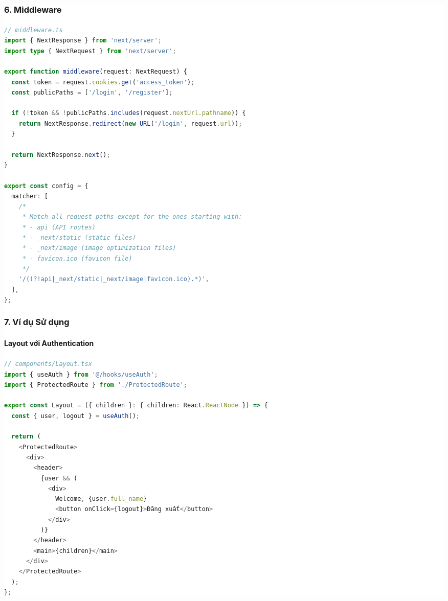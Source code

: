 ### 6. Middleware
```typescript
// middleware.ts
import { NextResponse } from 'next/server';
import type { NextRequest } from 'next/server';

export function middleware(request: NextRequest) {
  const token = request.cookies.get('access_token');
  const publicPaths = ['/login', '/register'];
  
  if (!token && !publicPaths.includes(request.nextUrl.pathname)) {
    return NextResponse.redirect(new URL('/login', request.url));
  }

  return NextResponse.next();
}

export const config = {
  matcher: [
    /*
     * Match all request paths except for the ones starting with:
     * - api (API routes)
     * - _next/static (static files)
     * - _next/image (image optimization files)
     * - favicon.ico (favicon file)
     */
    '/((?!api|_next/static|_next/image|favicon.ico).*)',
  ],
};
```

### 7. Ví dụ Sử dụng

#### Layout với Authentication
```typescript
// components/Layout.tsx
import { useAuth } from '@/hooks/useAuth';
import { ProtectedRoute } from './ProtectedRoute';

export const Layout = ({ children }: { children: React.ReactNode }) => {
  const { user, logout } = useAuth();

  return (
    <ProtectedRoute>
      <div>
        <header>
          {user && (
            <div>
              Welcome, {user.full_name}
              <button onClick={logout}>Đăng xuất</button>
            </div>
          )}
        </header>
        <main>{children}</main>
      </div>
    </ProtectedRoute>
  );
};
```
